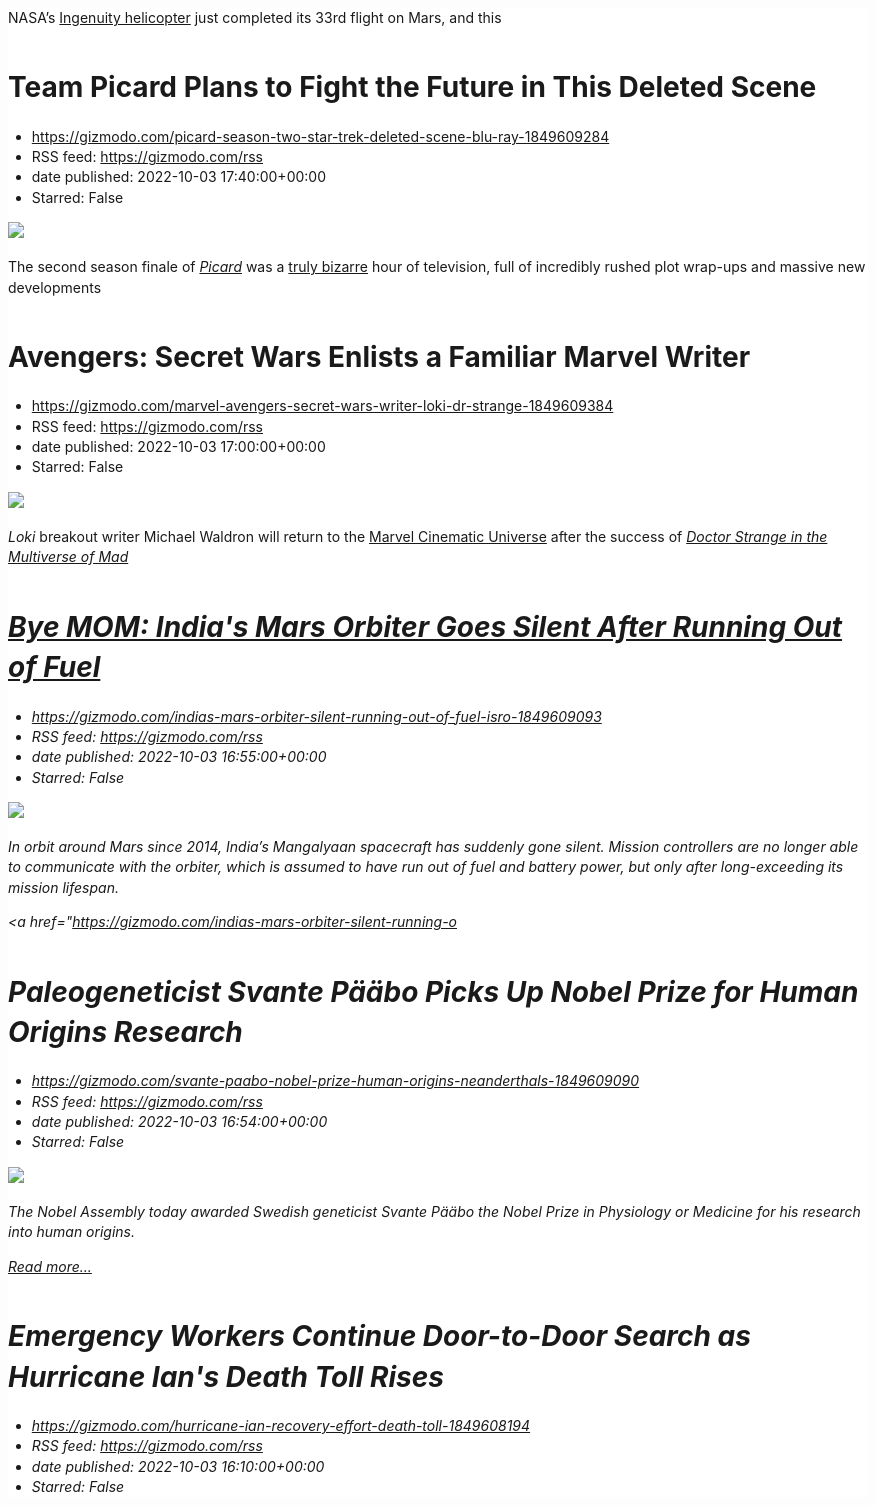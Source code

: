 <video loop="" poster="https://i.kinja-img.com/gawker-media/image/upload/s--V69xr6EJ--/c_fit,fl_progressive,q_80,w_636/a8bbd85fbb057f2b2af76b247dff6bf3.jpg"><source src="https://i.kinja-img.com/gawker-media/image/upload/s--pN9Mpvmg--/c_fit,fl_progressive,q_80,w_636/a8bbd85fbb057f2b2af76b247dff6bf3.mp4" type="video/mp4" /></video><p>NASA’s <a href="https://gizmodo.com/nasa-ingenuity-helicopter-mars-inclinometer-1849028558">Ingenuity helicopter</a> just completed its 33rd flight on Mars, and this 

# Team Picard Plans to Fight the Future in This Deleted Scene
 - https://gizmodo.com/picard-season-two-star-trek-deleted-scene-blu-ray-1849609284
 - RSS feed: https://gizmodo.com/rss
 - date published: 2022-10-03 17:40:00+00:00
 - Starred: False

<img src="https://i.kinja-img.com/gawker-media/image/upload/s--H0lrzpbL--/c_fit,fl_progressive,q_80,w_636/07e00dfc2a0b3e2e6b2663056860a310.png" /><p>The second season finale of <a href="https://gizmodo.com/star-trek-picard-season-3-trailer-tng-new-enterprise-1849513404"><em>Picard</em></a> was a <a href="https://gizmodo.com/star-trek-picard-season-2-episode-10-recap-farewell-bor-1848871733">truly bizarre</a> hour of television, full of incredibly rushed plot wrap-ups and massive new developments

# Avengers: Secret Wars Enlists a Familiar Marvel Writer
 - https://gizmodo.com/marvel-avengers-secret-wars-writer-loki-dr-strange-1849609384
 - RSS feed: https://gizmodo.com/rss
 - date published: 2022-10-03 17:00:00+00:00
 - Starred: False

<img src="https://i.kinja-img.com/gawker-media/image/upload/s--ThPy1ZXS--/c_fit,fl_progressive,q_80,w_636/13e63d4556258e0acc844b547ea3d726.jpg" /><p><em>Loki</em> breakout writer Michael Waldron will return to the <a href="https://gizmodo.com/marvel-release-dates-when-to-see-upcoming-mcu-movies-a-1848196856">Marvel Cinematic Universe</a> after the success of <a href="https://gizmodo.com/fantastic-four-marvel-doctor-strange-2-end-credits-mcu-1849479593"><em>Doctor Strange in the Multiverse of Mad

# Bye MOM: India's Mars Orbiter Goes Silent After Running Out of Fuel
 - https://gizmodo.com/indias-mars-orbiter-silent-running-out-of-fuel-isro-1849609093
 - RSS feed: https://gizmodo.com/rss
 - date published: 2022-10-03 16:55:00+00:00
 - Starred: False

<img src="https://i.kinja-img.com/gawker-media/image/upload/s--t2_A7h6s--/c_fit,fl_progressive,q_80,w_636/72414ac5c9d0790627048fed1518cb09.jpg" /><p>In orbit around Mars since 2014, India’s Mangalyaan spacecraft has suddenly gone silent. Mission controllers are no longer able to communicate with the orbiter, which is assumed to have run out of fuel and battery power, but only after long-exceeding its mission lifespan. <br /></p><p><a href="https://gizmodo.com/indias-mars-orbiter-silent-running-o

# Paleogeneticist Svante Pääbo Picks Up Nobel Prize for Human Origins Research
 - https://gizmodo.com/svante-paabo-nobel-prize-human-origins-neanderthals-1849609090
 - RSS feed: https://gizmodo.com/rss
 - date published: 2022-10-03 16:54:00+00:00
 - Starred: False

<img src="https://i.kinja-img.com/gawker-media/image/upload/s--zaRjCP0e--/c_fit,fl_progressive,q_80,w_636/9ba1baca178d54a14243ad2c886eae1d.jpg" /><p>The Nobel Assembly today awarded Swedish geneticist Svante Pääbo the Nobel Prize in Physiology or Medicine for his research into human origins.</p><p><a href="https://gizmodo.com/svante-paabo-nobel-prize-human-origins-neanderthals-1849609090">Read more...</a></p>

# Emergency Workers Continue Door-to-Door Search as Hurricane Ian's Death Toll Rises
 - https://gizmodo.com/hurricane-ian-recovery-effort-death-toll-1849608194
 - RSS feed: https://gizmodo.com/rss
 - date published: 2022-10-03 16:10:00+00:00
 - Starred: False
